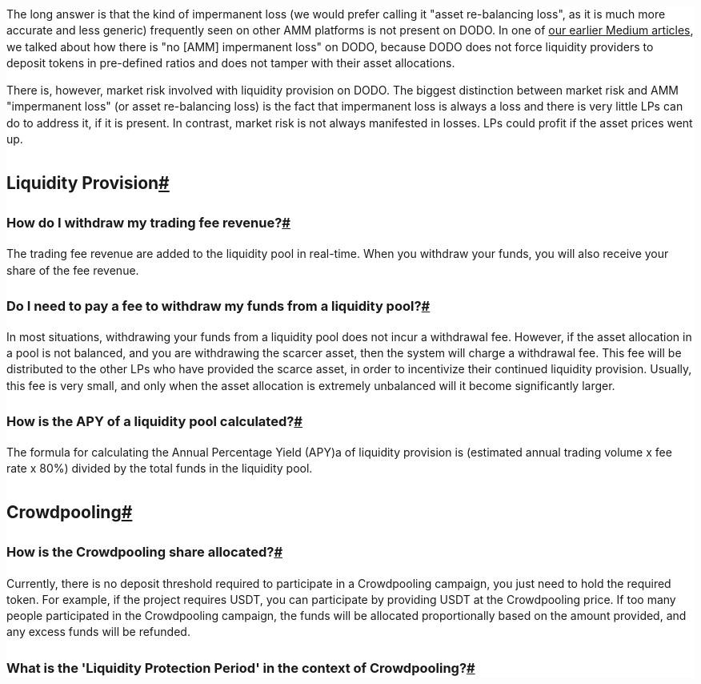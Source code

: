 The long answer is that the kind of impermanent loss (we would prefer calling it "asset re-balancing loss", as it is much more accurate and less generic) frequently seen on other AMM platforms is not present on DODO. In one of [our earlier Medium articles](https://medium.com/dodoex/why-there-is-no-impermanent-loss-on-dodo-4d82b2b532bc), we talked about how there is "no \[AMM\] impermanent loss" on DODO, because DODO does not force liquidity providers to deposit tokens in pre-defined ratios and does not tamper with their asset allocations.

There is, however, market risk involved with liquidity provision on DODO. The biggest distinction between market risk and AMM "impermanent loss" (or asset re-balancing loss) is the fact that impermanent loss is always a loss and there is very little LPs can do to address it, if it is present. In contrast, market risk is not always manifested in losses. LPs could profit if the asset prices went up.

Liquidity Provision[#](#liquidity-provision)
--------------------------------------------

### How do I withdraw my trading fee revenue?[#](#how-do-i-withdraw-my-trading-fee-revenue)

The trading fee revenue are added to the liquidity pool in real-time. When you withdraw your funds, you will also receive your share of the fee revenue.

### Do I need to pay a fee to withdraw my funds from a liquidity pool?[#](#do-i-need-to-pay-a-fee-to-withdraw-my-funds-from-a-liquidity-pool)

In most situations, withdrawing your funds from a liquidity pool does not incur a withdrawal fee. However, if the asset allocation in a pool is not balanced, and you are withdrawing the scarcer asset, then the system will charge a withdrawal fee. This fee will be distributed to the other LPs who have provided the scarce asset, in order to incentivize their continued liquidity provision. Usually, this fee is very small, and only when the asset allocation is extremely unbalanced will it become significantly larger.

### How is the APY of a liquidity pool calculated?[#](#how-is-the-apy-of-a-liquidity-pool-calculated)

The formula for calculating the Annual Percentage Yield (APY)a of liquidity provision is (estimated annual trading volume x fee rate x 80%) divided by the total funds in the liquidity pool.

Crowdpooling[#](#crowdpooling)
------------------------------

### How is the Crowdpooling share allocated?[#](#how-is-the-crowdpooling-share-allocated)

Currently, there is no deposit threshold required to participate in a Crowdpooling campaign, you just need to hold the required token. For example, if the project requires USDT, you can participate by providing USDT at the Crowdpooling price. If too many people participated in the Crowdpooling campaign, the funds will be allocated proportionally based on the amount provided, and any excess funds will be refunded.

### What is the 'Liquidity Protection Period' in the context of Crowdpooling?[#](#what-is-the--liquidity-protection-period--in-the-context-of-crowdpooling)
